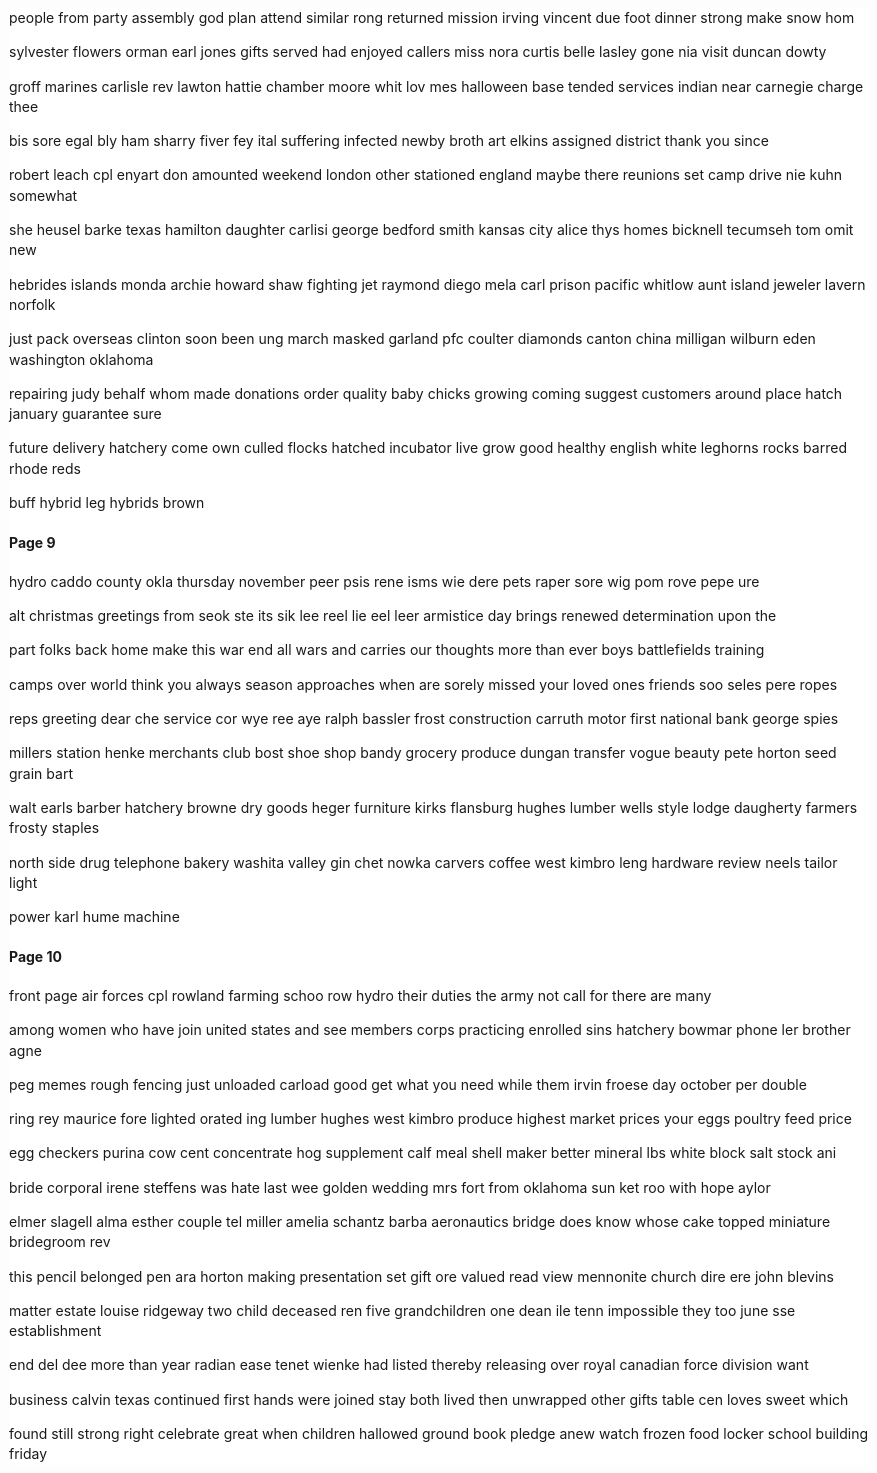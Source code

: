 <p>people from party assembly god plan attend similar rong returned mission irving vincent due foot dinner strong make snow hom</p>
<p>sylvester flowers orman earl jones gifts served had enjoyed callers miss nora curtis belle lasley gone nia visit duncan dowty</p>
<p>groff marines carlisle rev lawton hattie chamber moore whit lov mes halloween base tended services indian near carnegie charge thee</p>
<p>bis sore egal bly ham sharry fiver fey ital suffering infected newby broth art elkins assigned district thank you since</p>
<p>robert leach cpl enyart don amounted weekend london other stationed england maybe there reunions set camp drive nie kuhn somewhat</p>
<p>she heusel barke texas hamilton daughter carlisi george bedford smith kansas city alice thys homes bicknell tecumseh tom omit new</p>
<p>hebrides islands monda archie howard shaw fighting jet raymond diego mela carl prison pacific whitlow aunt island jeweler lavern norfolk</p>
<p>just pack overseas clinton soon been ung march masked garland pfc coulter diamonds canton china milligan wilburn eden washington oklahoma</p>
<p>repairing judy behalf whom made donations order quality baby chicks growing coming suggest customers around place hatch january guarantee sure</p>
<p>future delivery hatchery come own culled flocks hatched incubator live grow good healthy english white leghorns rocks barred rhode reds</p>
<p>buff hybrid leg hybrids brown </p></p>
<h4>Page 9</h4>
<p>hydro caddo county okla thursday november peer psis rene isms wie dere pets raper sore wig pom rove pepe ure</p>
<p>alt christmas greetings from seok ste its sik lee reel lie eel leer armistice day brings renewed determination upon the</p>
<p>part folks back home make this war end all wars and carries our thoughts more than ever boys battlefields training</p>
<p>camps over world think you always season approaches when are sorely missed your loved ones friends soo seles pere ropes</p>
<p>reps greeting dear che service cor wye ree aye ralph bassler frost construction carruth motor first national bank george spies</p>
<p>millers station henke merchants club bost shoe shop bandy grocery produce dungan transfer vogue beauty pete horton seed grain bart</p>
<p>walt earls barber hatchery browne dry goods heger furniture kirks flansburg hughes lumber wells style lodge daugherty farmers frosty staples</p>
<p>north side drug telephone bakery washita valley gin chet nowka carvers coffee west kimbro leng hardware review neels tailor light</p>
<p>power karl hume machine </p></p>
<h4>Page 10</h4>
<p>front page air forces cpl rowland farming schoo row hydro their duties the army not call for there are many</p>
<p>among women who have join united states and see members corps practicing enrolled sins hatchery bowmar phone ler brother agne</p>
<p>peg memes rough fencing just unloaded carload good get what you need while them irvin froese day october per double</p>
<p>ring rey maurice fore lighted orated ing lumber hughes west kimbro produce highest market prices your eggs poultry feed price</p>
<p>egg checkers purina cow cent concentrate hog supplement calf meal shell maker better mineral lbs white block salt stock ani</p>
<p>bride corporal irene steffens was hate last wee golden wedding mrs fort from oklahoma sun ket roo with hope aylor</p>
<p>elmer slagell alma esther couple tel miller amelia schantz barba aeronautics bridge does know whose cake topped miniature bridegroom rev</p>
<p>this pencil belonged pen ara horton making presentation set gift ore valued read view mennonite church dire ere john blevins</p>
<p>matter estate louise ridgeway two child deceased ren five grandchildren one dean ile tenn impossible they too june sse establishment</p>
<p>end del dee more than year radian ease tenet wienke had listed thereby releasing over royal canadian force division want</p>
<p>business calvin texas continued first hands were joined stay both lived then unwrapped other gifts table cen loves sweet which</p>
<p>found still strong right celebrate great when children hallowed ground book pledge anew watch frozen food locker school building friday</p>